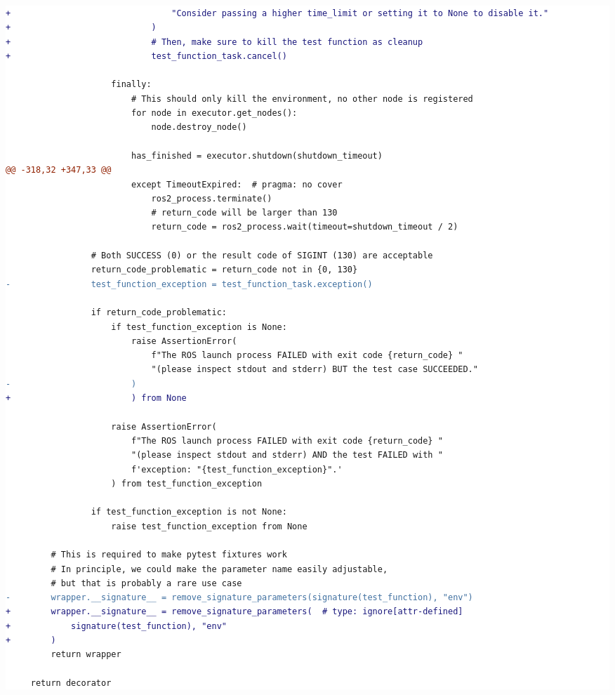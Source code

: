 ```diff
+                                "Consider passing a higher time_limit or setting it to None to disable it."
+                            )
+                            # Then, make sure to kill the test function as cleanup
+                            test_function_task.cancel()
 
                     finally:
                         # This should only kill the environment, no other node is registered
                         for node in executor.get_nodes():
                             node.destroy_node()
 
                         has_finished = executor.shutdown(shutdown_timeout)
@@ -318,32 +347,33 @@
                         except TimeoutExpired:  # pragma: no cover
                             ros2_process.terminate()
                             # return_code will be larger than 130
                             return_code = ros2_process.wait(timeout=shutdown_timeout / 2)
 
                 # Both SUCCESS (0) or the result code of SIGINT (130) are acceptable
                 return_code_problematic = return_code not in {0, 130}
-                test_function_exception = test_function_task.exception()
 
                 if return_code_problematic:
                     if test_function_exception is None:
                         raise AssertionError(
                             f"The ROS launch process FAILED with exit code {return_code} "
                             "(please inspect stdout and stderr) BUT the test case SUCCEEDED."
-                        )
+                        ) from None
 
                     raise AssertionError(
                         f"The ROS launch process FAILED with exit code {return_code} "
                         "(please inspect stdout and stderr) AND the test FAILED with "
                         f'exception: "{test_function_exception}".'
                     ) from test_function_exception
 
                 if test_function_exception is not None:
                     raise test_function_exception from None
 
         # This is required to make pytest fixtures work
         # In principle, we could make the parameter name easily adjustable,
         # but that is probably a rare use case
-        wrapper.__signature__ = remove_signature_parameters(signature(test_function), "env")
+        wrapper.__signature__ = remove_signature_parameters(  # type: ignore[attr-defined]
+            signature(test_function), "env"
+        )
         return wrapper
 
     return decorator
```
